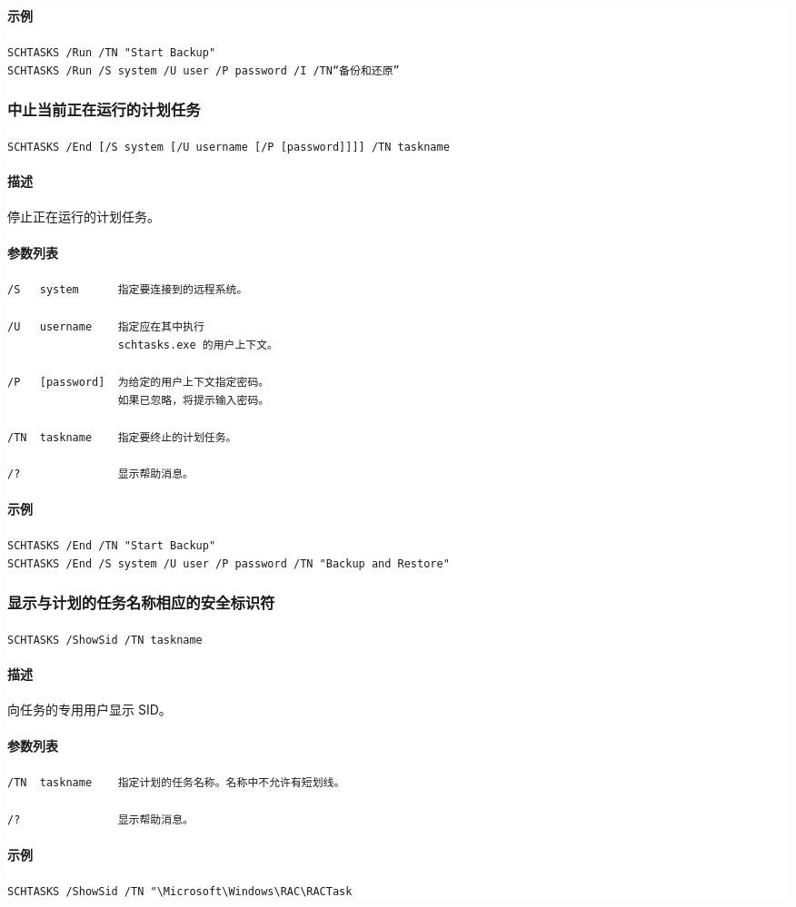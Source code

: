 #### 示例
```
SCHTASKS /Run /TN "Start Backup"
SCHTASKS /Run /S system /U user /P password /I /TN“备份和还原”
```

### 中止当前正在运行的计划任务
```
SCHTASKS /End [/S system [/U username [/P [password]]]] /TN taskname
```

#### 描述
停止正在运行的计划任务。

#### 参数列表
```
/S   system      指定要连接到的远程系统。

/U   username    指定应在其中执行
                 schtasks.exe 的用户上下文。

/P   [password]  为给定的用户上下文指定密码。
                 如果已忽略，将提示输入密码。

/TN  taskname    指定要终止的计划任务。

/?               显示帮助消息。
```

#### 示例
```
SCHTASKS /End /TN "Start Backup"
SCHTASKS /End /S system /U user /P password /TN "Backup and Restore"
```

### 显示与计划的任务名称相应的安全标识符
```
SCHTASKS /ShowSid /TN taskname
```

#### 描述
向任务的专用用户显示 SID。

#### 参数列表
```
/TN  taskname    指定计划的任务名称。名称中不允许有短划线。

/?               显示帮助消息。
```

#### 示例
```
SCHTASKS /ShowSid /TN "\Microsoft\Windows\RAC\RACTask
```
